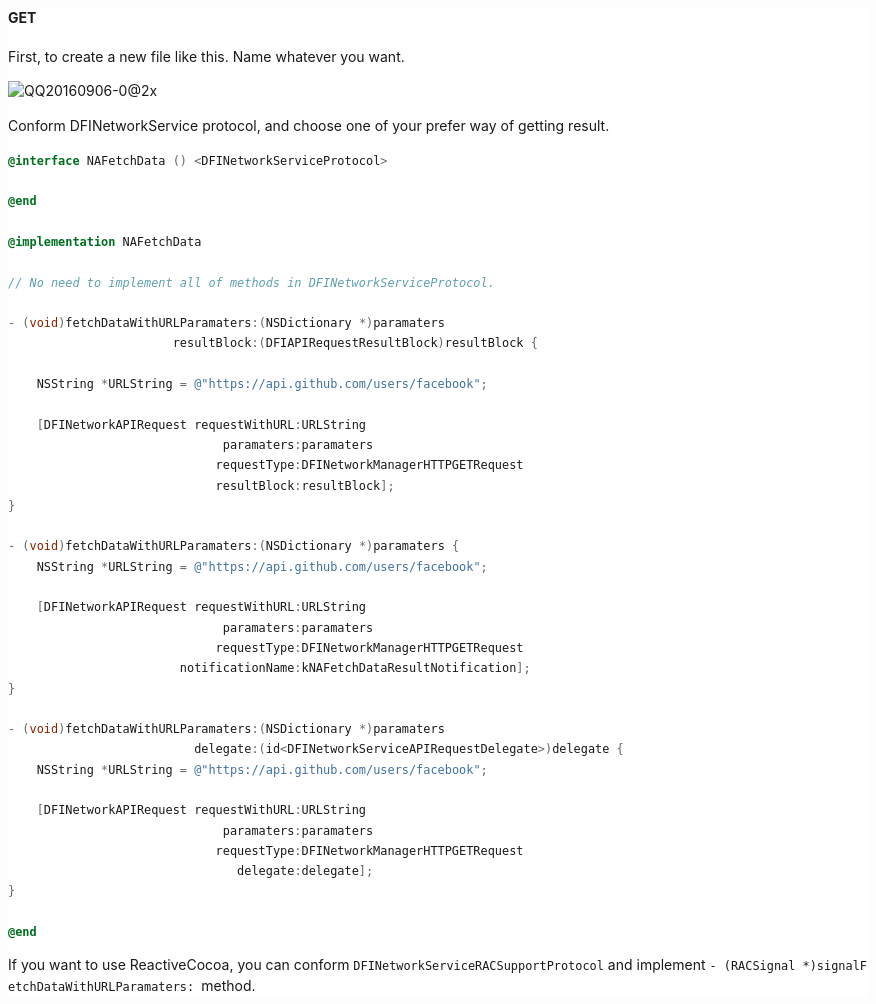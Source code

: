 #### GET

First, to create a new file like this. Name whatever you want. 

![QQ20160906-0@2x](/Users/sdaheng/Desktop/Newfile.png)

Conform DFINetworkService protocol,  and choose one of your prefer way of getting result.

```objective-c
@interface NAFetchData () <DFINetworkServiceProtocol>

@end
  
@implementation NAFetchData

// No need to implement all of methods in DFINetworkServiceProtocol. 
  
- (void)fetchDataWithURLParamaters:(NSDictionary *)paramaters
                       resultBlock:(DFIAPIRequestResultBlock)resultBlock {
    
    NSString *URLString = @"https://api.github.com/users/facebook";
    
    [DFINetworkAPIRequest requestWithURL:URLString
                              paramaters:paramaters
                             requestType:DFINetworkManagerHTTPGETRequest
                             resultBlock:resultBlock];
}

- (void)fetchDataWithURLParamaters:(NSDictionary *)paramaters {
    NSString *URLString = @"https://api.github.com/users/facebook";
    
    [DFINetworkAPIRequest requestWithURL:URLString
                              paramaters:paramaters
                             requestType:DFINetworkManagerHTTPGETRequest
                        notificationName:kNAFetchDataResultNotification];
}

- (void)fetchDataWithURLParamaters:(NSDictionary *)paramaters
                          delegate:(id<DFINetworkServiceAPIRequestDelegate>)delegate {
    NSString *URLString = @"https://api.github.com/users/facebook";
    
    [DFINetworkAPIRequest requestWithURL:URLString
                              paramaters:paramaters
                             requestType:DFINetworkManagerHTTPGETRequest
                                delegate:delegate];
}

@end
```

If you want to use ReactiveCocoa,  you can conform `DFINetworkServiceRACSupportProtocol`  and implement `- (RACSignal *)signalFetchDataWithURLParamaters: `method.
